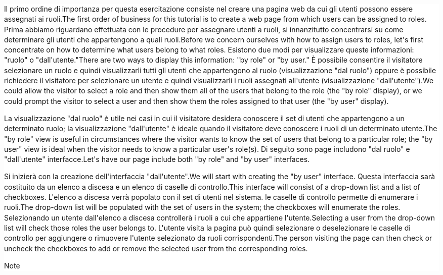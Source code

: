 <span data-ttu-id="f5ee6-124">Il primo ordine di importanza per questa esercitazione consiste nel creare una pagina web da cui gli utenti possono essere assegnati ai ruoli.</span><span class="sxs-lookup"><span data-stu-id="f5ee6-124">The first order of business for this tutorial is to create a web page from which users can be assigned to roles.</span></span> <span data-ttu-id="f5ee6-125">Prima abbiamo riguardano effettuata con le procedure per assegnare utenti a ruoli, si innanzitutto concentrarsi su come determinare gli utenti che appartengono a quali ruoli.</span><span class="sxs-lookup"><span data-stu-id="f5ee6-125">Before we concern ourselves with how to assign users to roles, let's first concentrate on how to determine what users belong to what roles.</span></span> <span data-ttu-id="f5ee6-126">Esistono due modi per visualizzare queste informazioni: "ruolo" o "dall'utente."</span><span class="sxs-lookup"><span data-stu-id="f5ee6-126">There are two ways to display this information: "by role" or "by user."</span></span> <span data-ttu-id="f5ee6-127">È possibile consentire il visitatore selezionare un ruolo e quindi visualizzarli tutti gli utenti che appartengono al ruolo (visualizzazione "dal ruolo") oppure è possibile richiedere il visitatore per selezionare un utente e quindi visualizzarli i ruoli assegnati all'utente (visualizzazione "dall'utente").</span><span class="sxs-lookup"><span data-stu-id="f5ee6-127">We could allow the visitor to select a role and then show them all of the users that belong to the role (the "by role" display), or we could prompt the visitor to select a user and then show them the roles assigned to that user (the "by user" display).</span></span>

<span data-ttu-id="f5ee6-128">La visualizzazione "dal ruolo" è utile nei casi in cui il visitatore desidera conoscere il set di utenti che appartengono a un determinato ruolo; la visualizzazione "dall'utente" è ideale quando il visitatore deve conoscere i ruoli di un determinato utente.</span><span class="sxs-lookup"><span data-stu-id="f5ee6-128">The "by role" view is useful in circumstances where the visitor wants to know the set of users that belong to a particular role; the "by user" view is ideal when the visitor needs to know a particular user's role(s).</span></span> <span data-ttu-id="f5ee6-129">Di seguito sono page includono "dal ruolo" e "dall'utente" interfacce.</span><span class="sxs-lookup"><span data-stu-id="f5ee6-129">Let's have our page include both "by role" and "by user" interfaces.</span></span>

<span data-ttu-id="f5ee6-130">Si inizierà con la creazione dell'interfaccia "dall'utente".</span><span class="sxs-lookup"><span data-stu-id="f5ee6-130">We will start with creating the "by user" interface.</span></span> <span data-ttu-id="f5ee6-131">Questa interfaccia sarà costituito da un elenco a discesa e un elenco di caselle di controllo.</span><span class="sxs-lookup"><span data-stu-id="f5ee6-131">This interface will consist of a drop-down list and a list of checkboxes.</span></span> <span data-ttu-id="f5ee6-132">L'elenco a discesa verrà popolato con il set di utenti nel sistema. le caselle di controllo permette di enumerare i ruoli.</span><span class="sxs-lookup"><span data-stu-id="f5ee6-132">The drop-down list will be populated with the set of users in the system; the checkboxes will enumerate the roles.</span></span> <span data-ttu-id="f5ee6-133">Selezionando un utente dall'elenco a discesa controllerà i ruoli a cui che appartiene l'utente.</span><span class="sxs-lookup"><span data-stu-id="f5ee6-133">Selecting a user from the drop-down list will check those roles the user belongs to.</span></span> <span data-ttu-id="f5ee6-134">L'utente visita la pagina può quindi selezionare o deselezionare le caselle di controllo per aggiungere o rimuovere l'utente selezionato da ruoli corrispondenti.</span><span class="sxs-lookup"><span data-stu-id="f5ee6-134">The person visiting the page can then check or uncheck the checkboxes to add or remove the selected user from the corresponding roles.</span></span>

> [!NOTE]